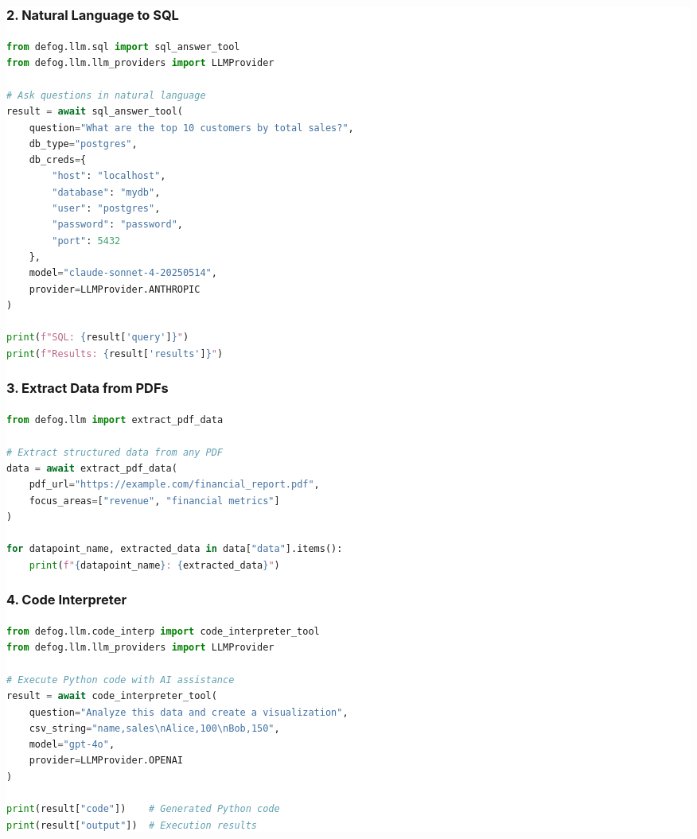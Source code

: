 ### 2. Natural Language to SQL

```python
from defog.llm.sql import sql_answer_tool
from defog.llm.llm_providers import LLMProvider

# Ask questions in natural language
result = await sql_answer_tool(
    question="What are the top 10 customers by total sales?",
    db_type="postgres",
    db_creds={
        "host": "localhost",
        "database": "mydb",
        "user": "postgres",
        "password": "password",
        "port": 5432
    },
    model="claude-sonnet-4-20250514",
    provider=LLMProvider.ANTHROPIC
)

print(f"SQL: {result['query']}")
print(f"Results: {result['results']}")
```

### 3. Extract Data from PDFs

```python
from defog.llm import extract_pdf_data

# Extract structured data from any PDF
data = await extract_pdf_data(
    pdf_url="https://example.com/financial_report.pdf",
    focus_areas=["revenue", "financial metrics"]
)

for datapoint_name, extracted_data in data["data"].items():
    print(f"{datapoint_name}: {extracted_data}")
```

### 4. Code Interpreter

```python
from defog.llm.code_interp import code_interpreter_tool
from defog.llm.llm_providers import LLMProvider

# Execute Python code with AI assistance
result = await code_interpreter_tool(
    question="Analyze this data and create a visualization",
    csv_string="name,sales\nAlice,100\nBob,150",
    model="gpt-4o",
    provider=LLMProvider.OPENAI
)

print(result["code"])    # Generated Python code
print(result["output"])  # Execution results
```
